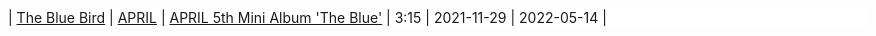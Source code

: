| [The Blue Bird](https://open.spotify.com/track/6emq7eKDjBS9PbxAPXwdDi) | [APRIL](https://open.spotify.com/artist/4cJ99wTjC60pXcfyISL9fa) | [APRIL 5th Mini Album 'The Blue'](https://open.spotify.com/album/6peri17gXJDs3LQeeD66ju) | 3:15 | 2021-11-29 | 2022-05-14 |
